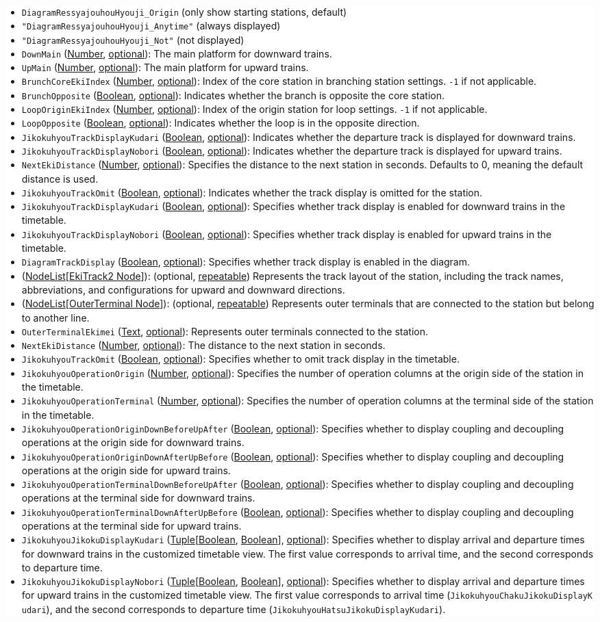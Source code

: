   - `DiagramRessyajouhouHyouji_Origin` (only show starting stations, default)
  - `"DiagramRessyajouhouHyouji_Anytime"` (always displayed)
  - `"DiagramRessyajouhouHyouji_Not"` (not displayed)
- `DownMain` ([Number](#data-types), [optional](#field-tags)): The main platform for downward trains.
- `UpMain` ([Number](#data-types), [optional](#field-tags)): The main platform for upward trains.
- `BrunchCoreEkiIndex` ([Number](#data-types), [optional](#field-tags)): Index of the core station in branching station settings. `-1` if not applicable.
- `BrunchOpposite` ([Boolean](#data-types), [optional](#field-tags)): Indicates whether the branch is opposite the core station.
- `LoopOriginEkiIndex` ([Number](#data-types), [optional](#field-tags)): Index of the origin station for loop settings. `-1` if not applicable.
- `LoopOpposite` ([Boolean](#data-types), [optional](#field-tags)): Indicates whether the loop is in the opposite direction.
- `JikokuhyouTrackDisplayKudari` ([Boolean](#data-types), [optional](#field-tags)): Indicates whether the departure track is displayed for downward trains.
- `JikokuhyouTrackDisplayNobori` ([Boolean](#data-types), [optional](#field-tags)): Indicates whether the departure track is displayed for upward trains.
- `NextEkiDistance` ([Number](#data-types), [optional](#field-tags)): Specifies the distance to the next station in seconds. Defaults to 0, meaning the default distance is used.
- `JikokuhyouTrackOmit` ([Boolean](#data-types), [optional](#field-tags)): Indicates whether the track display is omitted for the station.
- `JikokuhyouTrackDisplayKudari` ([Boolean](#data-types), [optional](#field-tags)): Specifies whether track display is enabled for downward trains in the timetable.
- `JikokuhyouTrackDisplayNobori` ([Boolean](#data-types), [optional](#field-tags)): Specifies whether track display is enabled for upward trains in the timetable.
- `DiagramTrackDisplay` ([Boolean](#data-types), [optional](#field-tags)): Specifies whether track display is enabled in the diagram.
- ([NodeList](#data-types)\[[EkiTrack2 Node](#eki-track2-node)\]): (optional, [repeatable](#field-tags)) Represents the track layout of the station, including the track names, abbreviations, and configurations for upward and downward directions.
- ([NodeList](#data-types)\[[OuterTerminal Node](#outer-terminal-node)\]): (optional, [repeatable](#field-tags)) Represents outer terminals that are connected to the station but belong to another line.
- `OuterTerminalEkimei` ([Text](#data-types), [optional](#field-tags)): Represents outer terminals connected to the station.
- `NextEkiDistance` ([Number](#data-types), [optional](#field-tags)): The distance to the next station in seconds.
- `JikokuhyouTrackOmit` ([Boolean](#data-types), [optional](#field-tags)): Specifies whether to omit track display in the timetable.
- `JikokuhyouOperationOrigin` ([Number](#data-types), [optional](#field-tags)): Specifies the number of operation columns at the origin side of the station in the timetable.
- `JikokuhyouOperationTerminal` ([Number](#data-types), [optional](#field-tags)): Specifies the number of operation columns at the terminal side of the station in the timetable.
- `JikokuhyouOperationOriginDownBeforeUpAfter` ([Boolean](#data-types), [optional](#field-tags)): Specifies whether to display coupling and decoupling operations at the origin side for downward trains.
- `JikokuhyouOperationOriginDownAfterUpBefore` ([Boolean](#data-types), [optional](#field-tags)): Specifies whether to display coupling and decoupling operations at the origin side for upward trains.
- `JikokuhyouOperationTerminalDownBeforeUpAfter` ([Boolean](#data-types), [optional](#field-tags)): Specifies whether to display coupling and decoupling operations at the terminal side for downward trains.
- `JikokuhyouOperationTerminalDownAfterUpBefore` ([Boolean](#data-types), [optional](#field-tags)): Specifies whether to display coupling and decoupling operations at the terminal side for upward trains.
- `JikokuhyouJikokuDisplayKudari` ([Tuple](#data-types)\[[Boolean](#data-types), [Boolean](#data-types)\], [optional](#field-tags)): Specifies whether to display arrival and departure times for downward trains in the customized timetable view. The first value corresponds to arrival time, and the second corresponds to departure time.
- `JikokuhyouJikokuDisplayNobori` ([Tuple](#data-types)\[[Boolean](#data-types), [Boolean](#data-types)\], [optional](#field-tags)): Specifies whether to display arrival and departure times for upward trains in the customized timetable view. The first value corresponds to arrival time (`JikokuhyouChakuJikokuDisplayKudari`), and the second corresponds to departure time (`JikokuhyouHatsuJikokuDisplayKudari`).